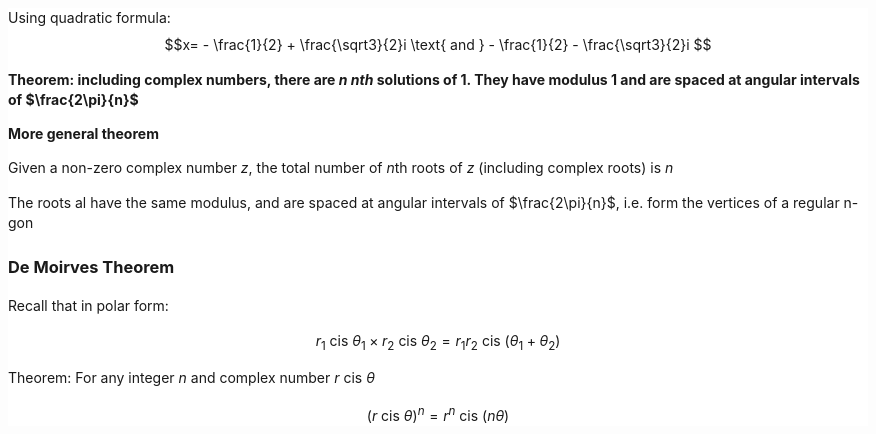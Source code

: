 Using quadratic formula:
$$x= - \frac{1}{2} + \frac{\sqrt3}{2}i \text{ and } - \frac{1}{2} - \frac{\sqrt3}{2}i $$

**Theorem: including complex numbers, there are $n$ $nth$ solutions of 1. They have modulus 1 and are spaced at angular intervals of $\frac{2\pi}{n}$**

**More general theorem**

Given a non-zero complex number $z$, the total number of $n$th roots of $z$ (including complex roots) is $n$

The roots al have the same modulus, and are spaced at angular intervals of $\frac{2\pi}{n}$, i.e. form the vertices of a regular n-gon


### De Moirves Theorem

Recall that in polar form: 

$$r_{1} \text{ cis } \theta_{1} \times r_{2}\text{ cis } \theta_{2} = r_{1}r_{2} \text{ cis } (\theta_{1} + \theta_{2}) $$

Theorem: For any integer $n$ and complex number $r \text{ cis } \theta$

$$(r \text{ cis } \theta)^n = r^n \text{ cis } (n \theta)$$

